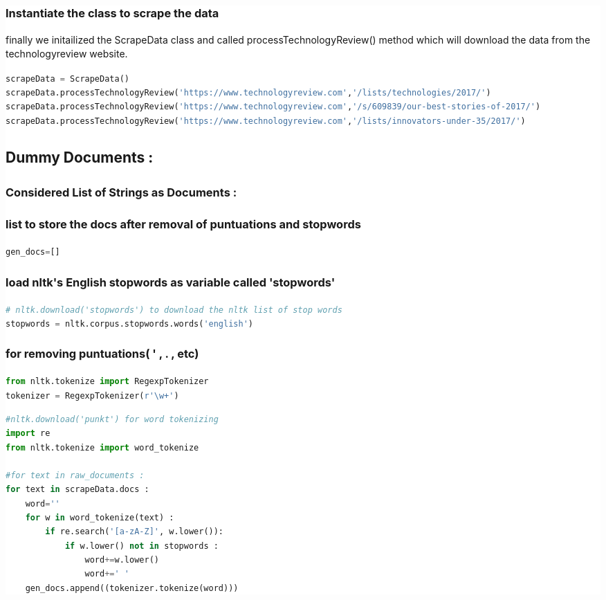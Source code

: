 
### Instantiate the class to scrape the data

finally we initailized the ScrapeData class and called processTechnologyReview() method which will download the data from the technologyreview website.


```python
scrapeData = ScrapeData()
scrapeData.processTechnologyReview('https://www.technologyreview.com','/lists/technologies/2017/')
scrapeData.processTechnologyReview('https://www.technologyreview.com','/s/609839/our-best-stories-of-2017/')
scrapeData.processTechnologyReview('https://www.technologyreview.com','/lists/innovators-under-35/2017/')
```

## Dummy Documents :

### Considered List of Strings as Documents :

### list to store the docs after removal of puntuations and stopwords


```python
gen_docs=[]
```

### load nltk's English stopwords as variable called 'stopwords'


```python
# nltk.download('stopwords') to download the nltk list of stop words 
stopwords = nltk.corpus.stopwords.words('english')
```

### for removing puntuations( ' , . , etc)


```python
from nltk.tokenize import RegexpTokenizer
tokenizer = RegexpTokenizer(r'\w+')
```


```python
#nltk.download('punkt') for word tokenizing
import re
from nltk.tokenize import word_tokenize

#for text in raw_documents :
for text in scrapeData.docs :
    word=''
    for w in word_tokenize(text) :
        if re.search('[a-zA-Z]', w.lower()):
            if w.lower() not in stopwords :
                word+=w.lower()
                word+=' '
    gen_docs.append((tokenizer.tokenize(word)))
```
